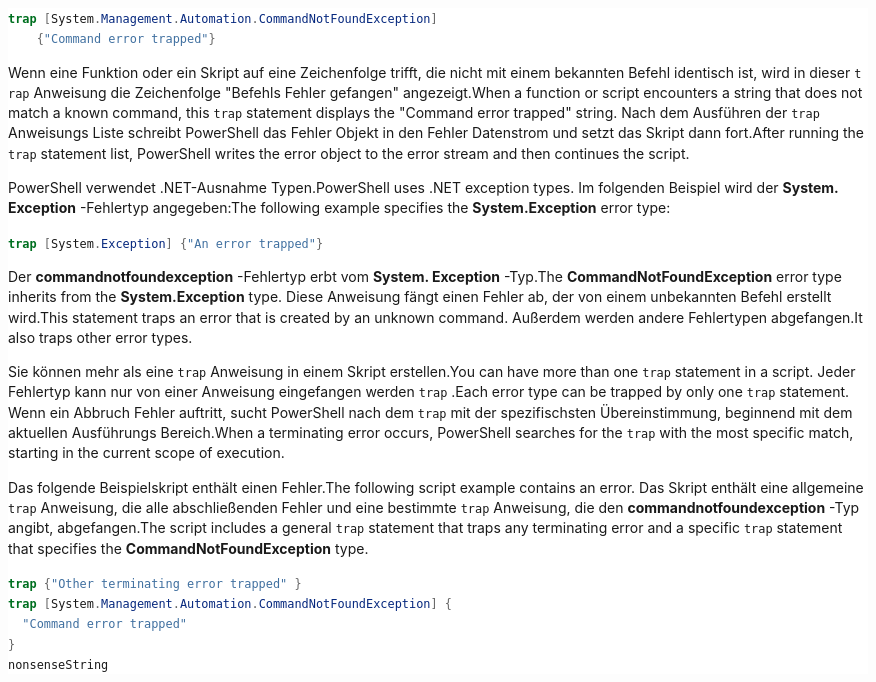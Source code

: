 ```powershell
trap [System.Management.Automation.CommandNotFoundException]
    {"Command error trapped"}
```

<span data-ttu-id="895b0-143">Wenn eine Funktion oder ein Skript auf eine Zeichenfolge trifft, die nicht mit einem bekannten Befehl identisch ist, wird in dieser `trap` Anweisung die Zeichenfolge "Befehls Fehler gefangen" angezeigt.</span><span class="sxs-lookup"><span data-stu-id="895b0-143">When a function or script encounters a string that does not match a known command, this `trap` statement displays the "Command error trapped" string.</span></span>
<span data-ttu-id="895b0-144">Nach dem Ausführen der `trap` Anweisungs Liste schreibt PowerShell das Fehler Objekt in den Fehler Datenstrom und setzt das Skript dann fort.</span><span class="sxs-lookup"><span data-stu-id="895b0-144">After running the `trap` statement list, PowerShell writes the error object to the error stream and then continues the script.</span></span>

<span data-ttu-id="895b0-145">PowerShell verwendet .NET-Ausnahme Typen.</span><span class="sxs-lookup"><span data-stu-id="895b0-145">PowerShell uses .NET exception types.</span></span> <span data-ttu-id="895b0-146">Im folgenden Beispiel wird der **System. Exception** -Fehlertyp angegeben:</span><span class="sxs-lookup"><span data-stu-id="895b0-146">The following example specifies the **System.Exception** error type:</span></span>

```powershell
trap [System.Exception] {"An error trapped"}
```

<span data-ttu-id="895b0-147">Der **commandnotfoundexception** -Fehlertyp erbt vom **System. Exception** -Typ.</span><span class="sxs-lookup"><span data-stu-id="895b0-147">The **CommandNotFoundException** error type inherits from the **System.Exception** type.</span></span> <span data-ttu-id="895b0-148">Diese Anweisung fängt einen Fehler ab, der von einem unbekannten Befehl erstellt wird.</span><span class="sxs-lookup"><span data-stu-id="895b0-148">This statement traps an error that is created by an unknown command.</span></span> <span data-ttu-id="895b0-149">Außerdem werden andere Fehlertypen abgefangen.</span><span class="sxs-lookup"><span data-stu-id="895b0-149">It also traps other error types.</span></span>

<span data-ttu-id="895b0-150">Sie können mehr als eine `trap` Anweisung in einem Skript erstellen.</span><span class="sxs-lookup"><span data-stu-id="895b0-150">You can have more than one `trap` statement in a script.</span></span> <span data-ttu-id="895b0-151">Jeder Fehlertyp kann nur von einer Anweisung eingefangen werden `trap` .</span><span class="sxs-lookup"><span data-stu-id="895b0-151">Each error type can be trapped by only one `trap` statement.</span></span> <span data-ttu-id="895b0-152">Wenn ein Abbruch Fehler auftritt, sucht PowerShell nach dem `trap` mit der spezifischsten Übereinstimmung, beginnend mit dem aktuellen Ausführungs Bereich.</span><span class="sxs-lookup"><span data-stu-id="895b0-152">When a terminating error occurs, PowerShell searches for the `trap` with the most specific match, starting in the current scope of execution.</span></span>

<span data-ttu-id="895b0-153">Das folgende Beispielskript enthält einen Fehler.</span><span class="sxs-lookup"><span data-stu-id="895b0-153">The following script example contains an error.</span></span> <span data-ttu-id="895b0-154">Das Skript enthält eine allgemeine `trap` Anweisung, die alle abschließenden Fehler und eine bestimmte `trap` Anweisung, die den **commandnotfoundexception** -Typ angibt, abgefangen.</span><span class="sxs-lookup"><span data-stu-id="895b0-154">The script includes a general `trap` statement that traps any terminating error and a specific `trap` statement that specifies the **CommandNotFoundException** type.</span></span>

```powershell
trap {"Other terminating error trapped" }
trap [System.Management.Automation.CommandNotFoundException] {
  "Command error trapped"
}
nonsenseString
```
